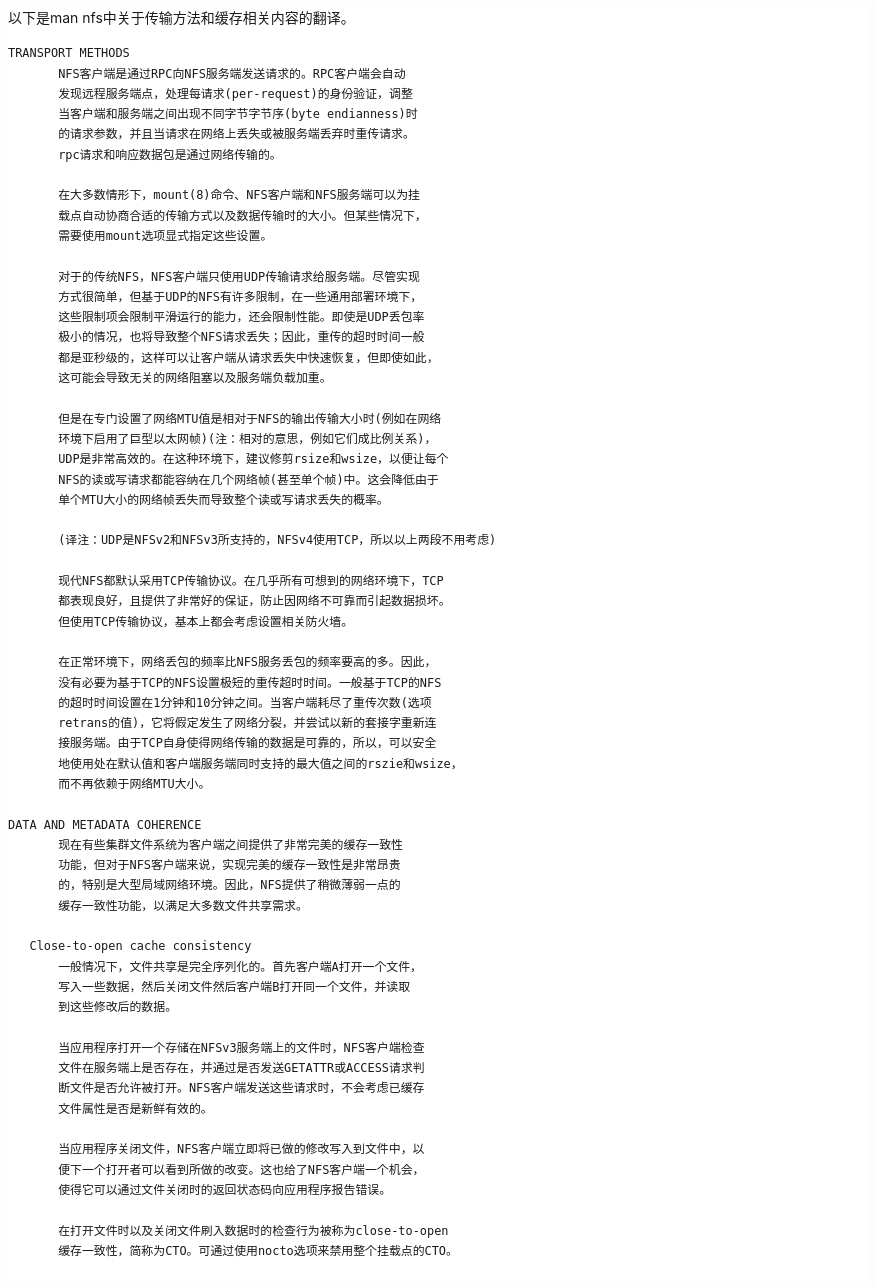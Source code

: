 以下是man nfs中关于传输方法和缓存相关内容的翻译。

```
TRANSPORT METHODS
       NFS客户端是通过RPC向NFS服务端发送请求的。RPC客户端会自动
       发现远程服务端点，处理每请求(per-request)的身份验证，调整
       当客户端和服务端之间出现不同字节字节序(byte endianness)时
       的请求参数，并且当请求在网络上丢失或被服务端丢弃时重传请求。
       rpc请求和响应数据包是通过网络传输的。

       在大多数情形下，mount(8)命令、NFS客户端和NFS服务端可以为挂
       载点自动协商合适的传输方式以及数据传输时的大小。但某些情况下，
       需要使用mount选项显式指定这些设置。
 
       对于的传统NFS，NFS客户端只使用UDP传输请求给服务端。尽管实现
       方式很简单，但基于UDP的NFS有许多限制，在一些通用部署环境下，
       这些限制项会限制平滑运行的能力，还会限制性能。即使是UDP丢包率
       极小的情况，也将导致整个NFS请求丢失；因此，重传的超时时间一般
       都是亚秒级的，这样可以让客户端从请求丢失中快速恢复，但即使如此，
       这可能会导致无关的网络阻塞以及服务端负载加重。
 
       但是在专门设置了网络MTU值是相对于NFS的输出传输大小时(例如在网络
       环境下启用了巨型以太网帧)(注：相对的意思，例如它们成比例关系)，
       UDP是非常高效的。在这种环境下，建议修剪rsize和wsize，以便让每个
       NFS的读或写请求都能容纳在几个网络帧(甚至单个帧)中。这会降低由于
       单个MTU大小的网络帧丢失而导致整个读或写请求丢失的概率。
      
       (译注：UDP是NFSv2和NFSv3所支持的，NFSv4使用TCP，所以以上两段不用考虑)
 
       现代NFS都默认采用TCP传输协议。在几乎所有可想到的网络环境下，TCP
       都表现良好，且提供了非常好的保证，防止因网络不可靠而引起数据损坏。
       但使用TCP传输协议，基本上都会考虑设置相关防火墙。
 
       在正常环境下，网络丢包的频率比NFS服务丢包的频率要高的多。因此，
       没有必要为基于TCP的NFS设置极短的重传超时时间。一般基于TCP的NFS
       的超时时间设置在1分钟和10分钟之间。当客户端耗尽了重传次数(选项
       retrans的值)，它将假定发生了网络分裂，并尝试以新的套接字重新连
       接服务端。由于TCP自身使得网络传输的数据是可靠的，所以，可以安全
       地使用处在默认值和客户端服务端同时支持的最大值之间的rszie和wsize，
       而不再依赖于网络MTU大小。
 
DATA AND METADATA COHERENCE
       现在有些集群文件系统为客户端之间提供了非常完美的缓存一致性
       功能，但对于NFS客户端来说，实现完美的缓存一致性是非常昂贵
       的，特别是大型局域网络环境。因此，NFS提供了稍微薄弱一点的
       缓存一致性功能，以满足大多数文件共享需求。
 
   Close-to-open cache consistency
       一般情况下，文件共享是完全序列化的。首先客户端A打开一个文件，
       写入一些数据，然后关闭文件然后客户端B打开同一个文件，并读取
       到这些修改后的数据。
      
       当应用程序打开一个存储在NFSv3服务端上的文件时，NFS客户端检查
       文件在服务端上是否存在，并通过是否发送GETATTR或ACCESS请求判
       断文件是否允许被打开。NFS客户端发送这些请求时，不会考虑已缓存
       文件属性是否是新鲜有效的。
 
       当应用程序关闭文件，NFS客户端立即将已做的修改写入到文件中，以
       便下一个打开者可以看到所做的改变。这也给了NFS客户端一个机会，
       使得它可以通过文件关闭时的返回状态码向应用程序报告错误。
 
       在打开文件时以及关闭文件刷入数据时的检查行为被称为close-to-open
       缓存一致性，简称为CTO。可通过使用nocto选项来禁用整个挂载点的CTO。
      
```